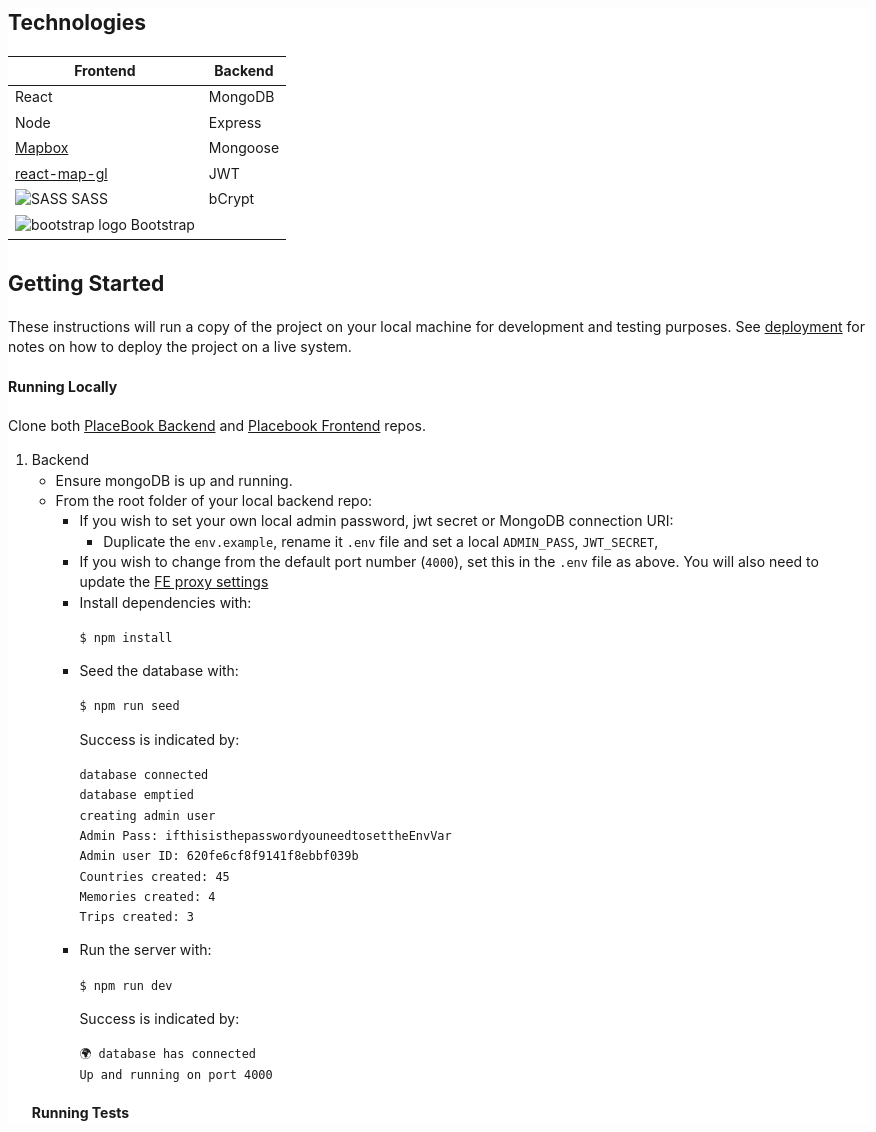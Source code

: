 
## Technologies
|Frontend|Backend|
|---|---|
|React|MongoDB|
|Node|Express|
|[Mapbox](https://www.mapbox.com/)|Mongoose|
|[react-map-gl](https://visgl.github.io/react-map-gl/)|JWT|
|<img src="https://sass-lang.com/assets/img/styleguide/color-1c4aab2b.png" alt="SASS" height="20"> SASS|bCrypt|
|<img src="https://getbootstrap.com/docs/5.0/assets/brand/bootstrap-logo.svg" alt="bootstrap logo" width="20">  Bootstrap||

## Getting Started
These instructions will run a copy of the project on your local machine for development and testing purposes. See [deployment](#deployment) for notes on how to deploy the project on a live system.

#### Running Locally
Clone both [PlaceBook Backend](https://github.com/DBBrowne/sei-project-three-backend) and [Placebook Frontend](https://github.com/DBBrowne/sei-project-three-frontend) repos.

1. Backend
    - Ensure mongoDB is up and running.
    - From the root folder of your local backend repo:
        - If you wish to set your own local admin password, jwt secret or MongoDB connection URI: 
            - Duplicate the `env.example`, rename it `.env` file and set a local `ADMIN_PASS`, `JWT_SECRET`, 
        - If you wish to change from the default port number (`4000`), set this in the `.env` file as above. You will also need to update the [FE proxy settings](https://github.com/DBBrowne/sei-project-three-frontend/blob/main/src/setupProxy.js)
        - Install dependencies with:
            ```console
            $ npm install
            ```
        - Seed the database with:
            ```console
            $ npm run seed
            ```
            Success is indicated by:
            ```console
            database connected
            database emptied
            creating admin user
            Admin Pass: ifthisisthepasswordyouneedtosettheEnvVar
            Admin user ID: 620fe6cf8f9141f8ebbf039b
            Countries created: 45
            Memories created: 4
            Trips created: 3
            ```
        - Run the server with:
            ```console
            $ npm run dev
            ```
            Success is indicated by:
            ```
            🌍 database has connected
            Up and running on port 4000
            ```
    #### Running Tests